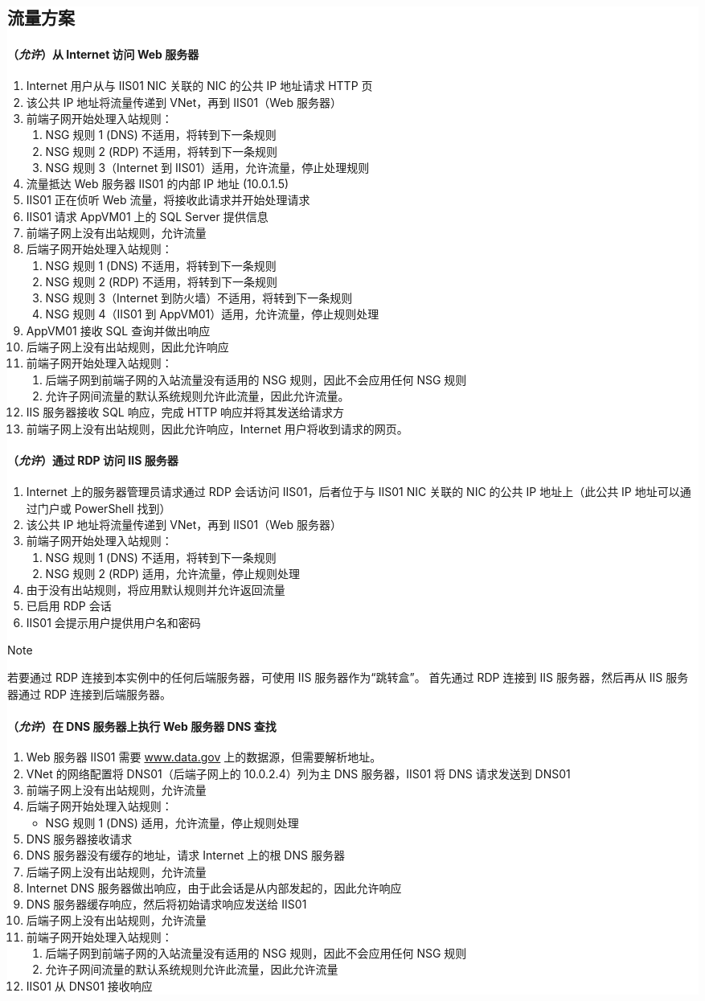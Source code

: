 ## 流量方案
#### （*允许*）从 Internet 访问 Web 服务器
1. Internet 用户从与 IIS01 NIC 关联的 NIC 的公共 IP 地址请求 HTTP 页
2. 该公共 IP 地址将流量传递到 VNet，再到 IIS01（Web 服务器）
3. 前端子网开始处理入站规则：
    1. NSG 规则 1 (DNS) 不适用，将转到下一条规则
    2. NSG 规则 2 (RDP) 不适用，将转到下一条规则
    3. NSG 规则 3（Internet 到 IIS01）适用，允许流量，停止处理规则
4. 流量抵达 Web 服务器 IIS01 的内部 IP 地址 (10.0.1.5)
5. IIS01 正在侦听 Web 流量，将接收此请求并开始处理请求
6. IIS01 请求 AppVM01 上的 SQL Server 提供信息
7. 前端子网上没有出站规则，允许流量
8. 后端子网开始处理入站规则：
    1. NSG 规则 1 (DNS) 不适用，将转到下一条规则
    2. NSG 规则 2 (RDP) 不适用，将转到下一条规则
    3. NSG 规则 3（Internet 到防火墙）不适用，将转到下一条规则
    4. NSG 规则 4（IIS01 到 AppVM01）适用，允许流量，停止规则处理
9. AppVM01 接收 SQL 查询并做出响应
10. 后端子网上没有出站规则，因此允许响应
11. 前端子网开始处理入站规则：
    1. 后端子网到前端子网的入站流量没有适用的 NSG 规则，因此不会应用任何 NSG 规则
    2. 允许子网间流量的默认系统规则允许此流量，因此允许流量。
12. IIS 服务器接收 SQL 响应，完成 HTTP 响应并将其发送给请求方
13. 前端子网上没有出站规则，因此允许响应，Internet 用户将收到请求的网页。

#### （*允许*）通过 RDP 访问 IIS 服务器
1. Internet 上的服务器管理员请求通过 RDP 会话访问 IIS01，后者位于与 IIS01 NIC 关联的 NIC 的公共 IP 地址上（此公共 IP 地址可以通过门户或 PowerShell 找到）
2. 该公共 IP 地址将流量传递到 VNet，再到 IIS01（Web 服务器）
3. 前端子网开始处理入站规则：
    1. NSG 规则 1 (DNS) 不适用，将转到下一条规则
    2. NSG 规则 2 (RDP) 适用，允许流量，停止规则处理
4. 由于没有出站规则，将应用默认规则并允许返回流量
5. 已启用 RDP 会话
6. IIS01 会提示用户提供用户名和密码

>[!NOTE]
若要通过 RDP 连接到本实例中的任何后端服务器，可使用 IIS 服务器作为“跳转盒”。 首先通过 RDP 连接到 IIS 服务器，然后再从 IIS 服务器通过 RDP 连接到后端服务器。
>
>

#### （*允许*）在 DNS 服务器上执行 Web 服务器 DNS 查找
1. Web 服务器 IIS01 需要 www.data.gov 上的数据源，但需要解析地址。
2. VNet 的网络配置将 DNS01（后端子网上的 10.0.2.4）列为主 DNS 服务器，IIS01 将 DNS 请求发送到 DNS01
3. 前端子网上没有出站规则，允许流量
4. 后端子网开始处理入站规则：
    * NSG 规则 1 (DNS) 适用，允许流量，停止规则处理
5. DNS 服务器接收请求
6. DNS 服务器没有缓存的地址，请求 Internet 上的根 DNS 服务器
7. 后端子网上没有出站规则，允许流量
8. Internet DNS 服务器做出响应，由于此会话是从内部发起的，因此允许响应
9. DNS 服务器缓存响应，然后将初始请求响应发送给 IIS01
10. 后端子网上没有出站规则，允许流量
11. 前端子网开始处理入站规则：
    1. 后端子网到前端子网的入站流量没有适用的 NSG 规则，因此不会应用任何 NSG 规则
    2. 允许子网间流量的默认系统规则允许此流量，因此允许流量
12. IIS01 从 DNS01 接收响应


[1]: ./media/virtual-networks-dmz-nsg-arm/example1design.png "使用 NSG 的入站外围网络"
[HOME]: ../security/best-practices-network-security.md
[Template]: https://github.com/Azure/azure-quickstart-templates/tree/master/301-dmz-nsg
[SampleApp]: ./virtual-networks-sample-app.md
